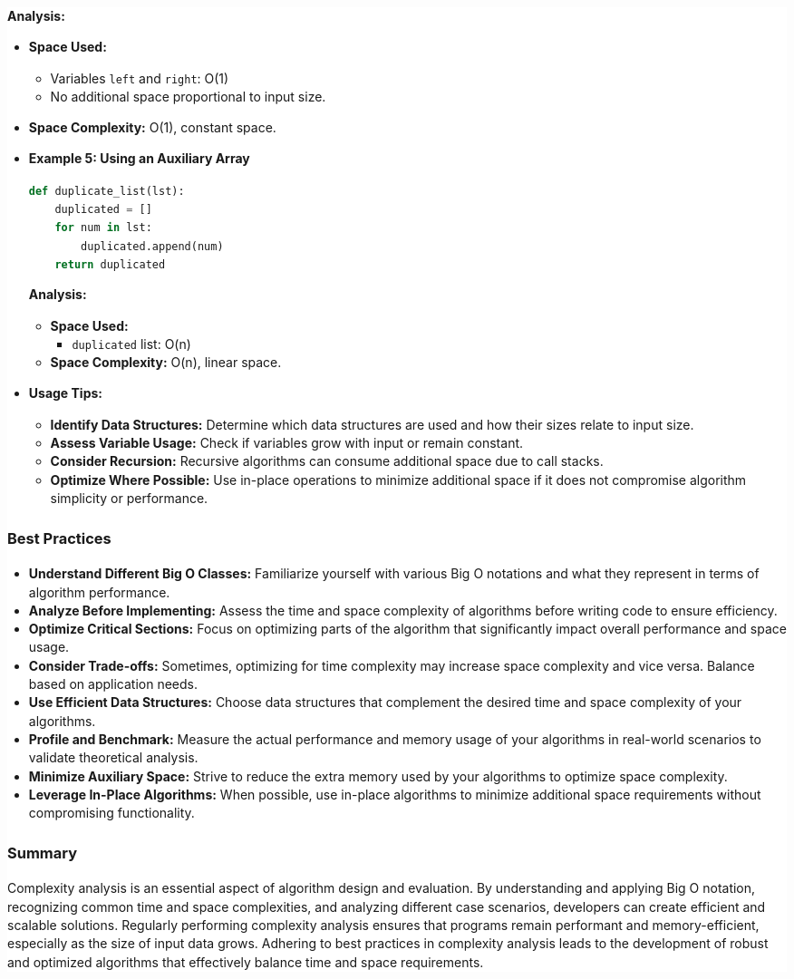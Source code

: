   **Analysis:**
  - **Space Used:**
    - Variables `left` and `right`: O(1)
    - No additional space proportional to input size.
  - **Space Complexity:** O(1), constant space.

- **Example 5: Using an Auxiliary Array**

  ```python
  def duplicate_list(lst):
      duplicated = []
      for num in lst:
          duplicated.append(num)
      return duplicated
  ```

  **Analysis:**
  - **Space Used:**
    - `duplicated` list: O(n)
  - **Space Complexity:** O(n), linear space.

- **Usage Tips:**
  - **Identify Data Structures:** Determine which data structures are used and how their sizes relate to input size.
  - **Assess Variable Usage:** Check if variables grow with input or remain constant.
  - **Consider Recursion:** Recursive algorithms can consume additional space due to call stacks.
  - **Optimize Where Possible:** Use in-place operations to minimize additional space if it does not compromise algorithm simplicity or performance.

### Best Practices

- **Understand Different Big O Classes:** Familiarize yourself with various Big O notations and what they represent in terms of algorithm performance.
- **Analyze Before Implementing:** Assess the time and space complexity of algorithms before writing code to ensure efficiency.
- **Optimize Critical Sections:** Focus on optimizing parts of the algorithm that significantly impact overall performance and space usage.
- **Consider Trade-offs:** Sometimes, optimizing for time complexity may increase space complexity and vice versa. Balance based on application needs.
- **Use Efficient Data Structures:** Choose data structures that complement the desired time and space complexity of your algorithms.
- **Profile and Benchmark:** Measure the actual performance and memory usage of your algorithms in real-world scenarios to validate theoretical analysis.
- **Minimize Auxiliary Space:** Strive to reduce the extra memory used by your algorithms to optimize space complexity.
- **Leverage In-Place Algorithms:** When possible, use in-place algorithms to minimize additional space requirements without compromising functionality.

### Summary

Complexity analysis is an essential aspect of algorithm design and evaluation. By understanding and applying Big O notation, recognizing common time and space complexities, and analyzing different case scenarios, developers can create efficient and scalable solutions. Regularly performing complexity analysis ensures that programs remain performant and memory-efficient, especially as the size of input data grows. Adhering to best practices in complexity analysis leads to the development of robust and optimized algorithms that effectively balance time and space requirements.
